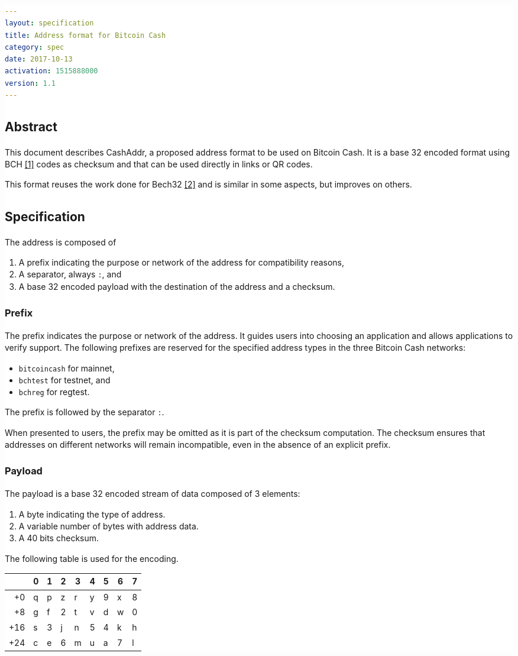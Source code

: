 ```yaml
---
layout: specification
title: Address format for Bitcoin Cash
category: spec
date: 2017-10-13
activation: 1515888000
version: 1.1
---
```


## Abstract

This document describes CashAddr, a proposed address format to be used on Bitcoin Cash. It is a base 32 encoded format using BCH [[1]](#bch) codes as checksum and that can be used directly in links or QR codes.

This format reuses the work done for Bech32 [[2]](#bip173) and is similar in some aspects, but improves on others.

## Specification

The address is composed of
1. A prefix indicating the purpose or network of the address for compatibility reasons,
2. A separator, always `:`, and
3. A base 32 encoded payload with the destination of the address and a checksum.

### Prefix

The prefix indicates the purpose or network of the address. It guides users into choosing an application and allows applications to verify support. The following prefixes are reserved for the specified address types in the three Bitcoin Cash networks:
* `bitcoincash` for mainnet, 
* `bchtest` for testnet, and 
* `bchreg` for regtest.

The prefix is followed by the separator `:`.

When presented to users, the prefix may be omitted as it is part of the checksum computation. The checksum ensures that addresses on different networks will remain incompatible, even in the absence of an explicit prefix.

### <a name="payload"></a> Payload

The payload is a base 32 encoded stream of data composed of 3 elements:
1. A byte indicating the type of address.
2. A variable number of bytes with address data.
3. A 40 bits checksum.

The following table is used for the encoding.

|     | 0 | 1 | 2 | 3 | 4 | 5 | 6 | 7 |
| --: | - | - | - | - | - | - | - | - |
|  +0 | q | p | z | r | y | 9 | x | 8 |
|  +8 | g | f | 2 | t | v | d | w | 0 |
| +16 | s | 3 | j | n | 5 | 4 | k | h |
| +24 | c | e | 6 | m | u | a | 7 | l |
